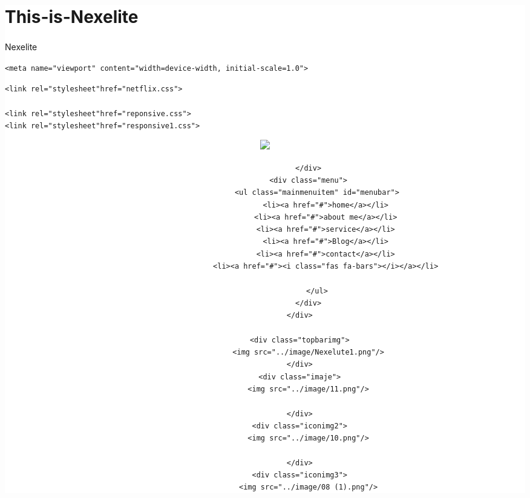 # This-is-Nexelite
Nexelite
<!Doctype html>
 </head>
   <title>Briget</title>
   
	<meta name="viewport" content="width=device-width, initial-scale=1.0">
<script src="https://kit.fontawesome.com/b016e3d483.js" crossorigin="anonymous"></script>
   
	<link rel="stylesheet"href="netflix.css">
	
	<link rel="stylesheet"href="reponsive.css">
	<link rel="stylesheet"href="responsive1.css">
	
		
	
 <head>
	<body>
		<header id="topbar">
					<div class="topbarmainwrapper">
					<div class="mainmenu">
						<div class="logo">
							<img src="../image/nexelit1.png"/>
							 
						</div>
						<div class="menu">
							<ul class="mainmenuitem" id="menubar">
								<li><a href="#">home</a></li>
								<li><a href="#">about me</a></li>
								<li><a href="#">service</a></li>
								<li><a href="#">Blog</a></li>
								<li><a href="#">contact</a></li>
								<li><a href="#"><i class="fas fa-bars"></i></a></li>
								
							</ul>
						</div>
					</div>
									  
					<div class="topbarimg">
						<img src="../image/Nexelute1.png"/>
					</div>
					<div class="imaje">
						<img src="../image/11.png"/>
						
					</div>
					<div class="iconimg2">
						<img src="../image/10.png"/>
						
					</div>
					<div class="iconimg3">
						<img src="../image/08 (1).png"/>
						